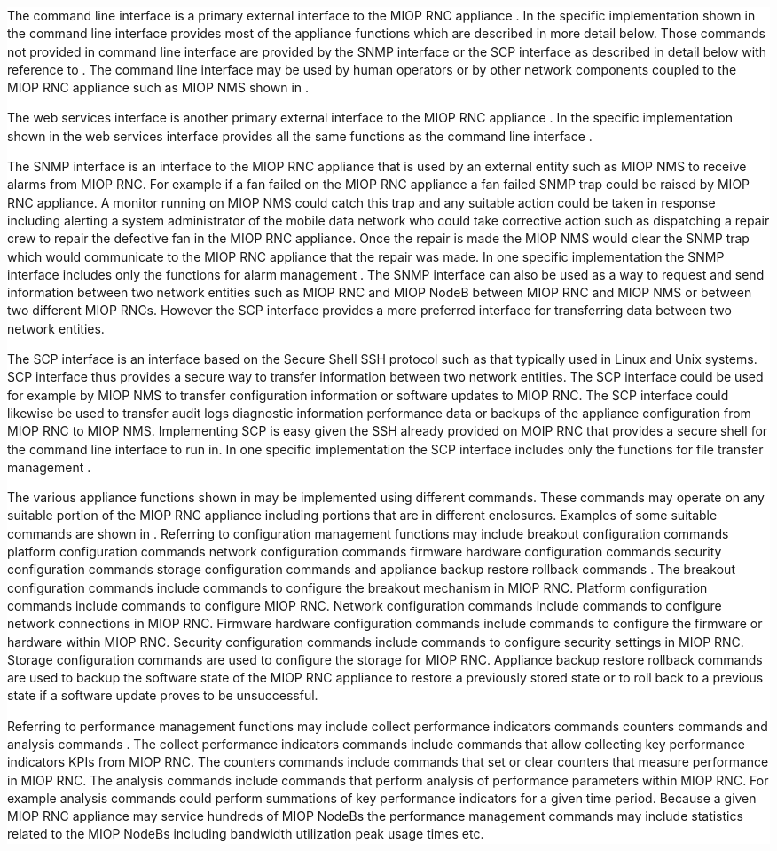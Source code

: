 The command line interface is a primary external interface to the MIOP RNC appliance . In the specific implementation shown in the command line interface provides most of the appliance functions which are described in more detail below. Those commands not provided in command line interface are provided by the SNMP interface or the SCP interface as described in detail below with reference to . The command line interface may be used by human operators or by other network components coupled to the MIOP RNC appliance such as MIOP NMS shown in .

The web services interface is another primary external interface to the MIOP RNC appliance . In the specific implementation shown in the web services interface provides all the same functions as the command line interface .

The SNMP interface is an interface to the MIOP RNC appliance that is used by an external entity such as MIOP NMS to receive alarms from MIOP RNC. For example if a fan failed on the MIOP RNC appliance a fan failed SNMP trap could be raised by MIOP RNC appliance. A monitor running on MIOP NMS could catch this trap and any suitable action could be taken in response including alerting a system administrator of the mobile data network who could take corrective action such as dispatching a repair crew to repair the defective fan in the MIOP RNC appliance. Once the repair is made the MIOP NMS would clear the SNMP trap which would communicate to the MIOP RNC appliance that the repair was made. In one specific implementation the SNMP interface includes only the functions for alarm management . The SNMP interface can also be used as a way to request and send information between two network entities such as MIOP RNC and MIOP NodeB between MIOP RNC and MIOP NMS or between two different MIOP RNCs. However the SCP interface provides a more preferred interface for transferring data between two network entities.

The SCP interface is an interface based on the Secure Shell SSH protocol such as that typically used in Linux and Unix systems. SCP interface thus provides a secure way to transfer information between two network entities. The SCP interface could be used for example by MIOP NMS to transfer configuration information or software updates to MIOP RNC. The SCP interface could likewise be used to transfer audit logs diagnostic information performance data or backups of the appliance configuration from MIOP RNC to MIOP NMS. Implementing SCP is easy given the SSH already provided on MOIP RNC that provides a secure shell for the command line interface to run in. In one specific implementation the SCP interface includes only the functions for file transfer management .

The various appliance functions shown in may be implemented using different commands. These commands may operate on any suitable portion of the MIOP RNC appliance including portions that are in different enclosures. Examples of some suitable commands are shown in . Referring to configuration management functions may include breakout configuration commands platform configuration commands network configuration commands firmware hardware configuration commands security configuration commands storage configuration commands and appliance backup restore rollback commands . The breakout configuration commands include commands to configure the breakout mechanism in MIOP RNC. Platform configuration commands include commands to configure MIOP RNC. Network configuration commands include commands to configure network connections in MIOP RNC. Firmware hardware configuration commands include commands to configure the firmware or hardware within MIOP RNC. Security configuration commands include commands to configure security settings in MIOP RNC. Storage configuration commands are used to configure the storage for MIOP RNC. Appliance backup restore rollback commands are used to backup the software state of the MIOP RNC appliance to restore a previously stored state or to roll back to a previous state if a software update proves to be unsuccessful.

Referring to performance management functions may include collect performance indicators commands counters commands and analysis commands . The collect performance indicators commands include commands that allow collecting key performance indicators KPIs from MIOP RNC. The counters commands include commands that set or clear counters that measure performance in MIOP RNC. The analysis commands include commands that perform analysis of performance parameters within MIOP RNC. For example analysis commands could perform summations of key performance indicators for a given time period. Because a given MIOP RNC appliance may service hundreds of MIOP NodeBs the performance management commands may include statistics related to the MIOP NodeBs including bandwidth utilization peak usage times etc.
